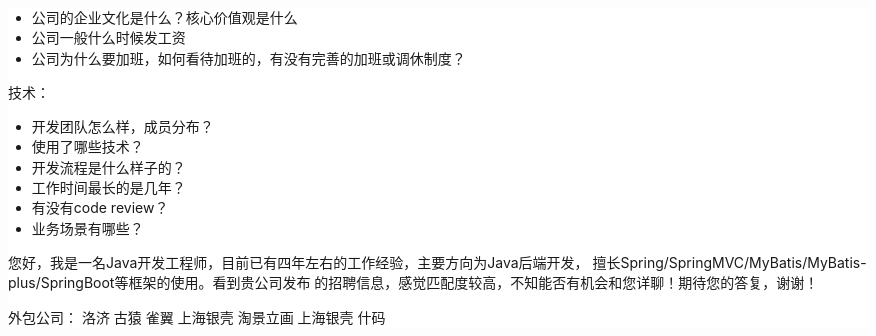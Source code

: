 - 公司的企业文化是什么？核心价值观是什么
- 公司一般什么时候发工资
- 公司为什么要加班，如何看待加班的，有没有完善的加班或调休制度？

技术：
- 开发团队怎么样，成员分布？
- 使用了哪些技术？
- 开发流程是什么样子的？
- 工作时间最长的是几年？
- 有没有code review？
- 业务场景有哪些？

您好，我是一名Java开发工程师，目前已有四年左右的工作经验，主要方向为Java后端开发，
擅长Spring/SpringMVC/MyBatis/MyBatis-plus/SpringBoot等框架的使用。看到贵公司发布
的招聘信息，感觉匹配度较高，不知能否有机会和您详聊！期待您的答复，谢谢！


外包公司：
洛济
古猿
雀翼
上海银壳
淘景立画
上海银壳
什码
